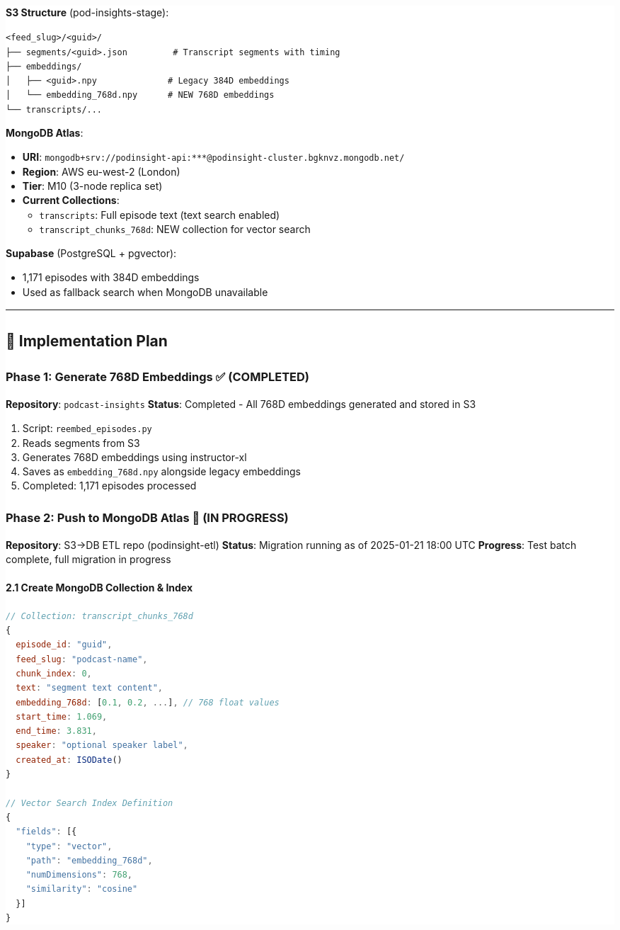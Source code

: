 **S3 Structure** (pod-insights-stage):
```
<feed_slug>/<guid>/
├── segments/<guid>.json         # Transcript segments with timing
├── embeddings/
│   ├── <guid>.npy              # Legacy 384D embeddings
│   └── embedding_768d.npy      # NEW 768D embeddings
└── transcripts/...
```

**MongoDB Atlas**:
- **URI**: `mongodb+srv://podinsight-api:***@podinsight-cluster.bgknvz.mongodb.net/`
- **Region**: AWS eu-west-2 (London)
- **Tier**: M10 (3-node replica set)
- **Current Collections**:
  - `transcripts`: Full episode text (text search enabled)
  - `transcript_chunks_768d`: NEW collection for vector search

**Supabase** (PostgreSQL + pgvector):
- 1,171 episodes with 384D embeddings
- Used as fallback search when MongoDB unavailable

---

## 🚀 Implementation Plan

### Phase 1: Generate 768D Embeddings ✅ (COMPLETED)
**Repository**: `podcast-insights`
**Status**: Completed - All 768D embeddings generated and stored in S3

1. Script: `reembed_episodes.py`
2. Reads segments from S3
3. Generates 768D embeddings using instructor-xl
4. Saves as `embedding_768d.npy` alongside legacy embeddings
5. Completed: 1,171 episodes processed

### Phase 2: Push to MongoDB Atlas 🔄 (IN PROGRESS)
**Repository**: S3→DB ETL repo (podinsight-etl)
**Status**: Migration running as of 2025-01-21 18:00 UTC
**Progress**: Test batch complete, full migration in progress

#### 2.1 Create MongoDB Collection & Index
```javascript
// Collection: transcript_chunks_768d
{
  episode_id: "guid",
  feed_slug: "podcast-name",
  chunk_index: 0,
  text: "segment text content",
  embedding_768d: [0.1, 0.2, ...], // 768 float values
  start_time: 1.069,
  end_time: 3.831,
  speaker: "optional speaker label",
  created_at: ISODate()
}

// Vector Search Index Definition
{
  "fields": [{
    "type": "vector",
    "path": "embedding_768d",
    "numDimensions": 768,
    "similarity": "cosine"
  }]
}
```